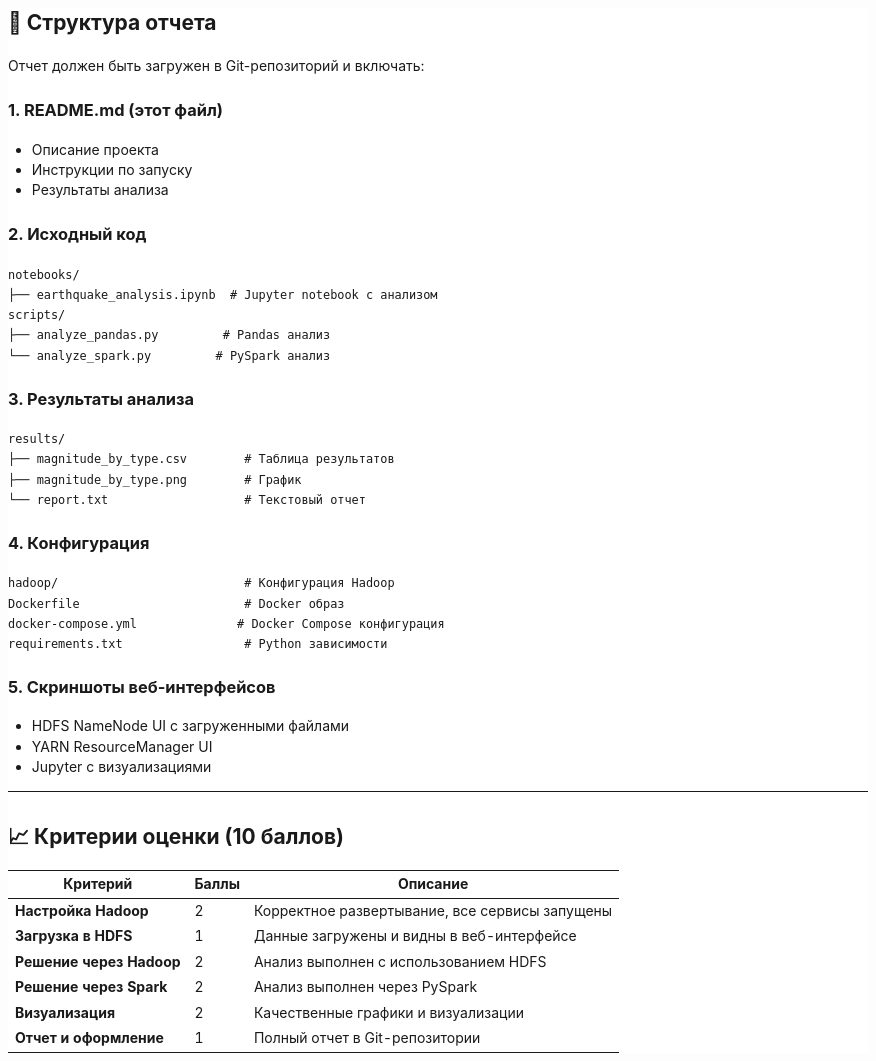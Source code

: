 ## 📝 Структура отчета

Отчет должен быть загружен в Git-репозиторий и включать:

### 1. README.md (этот файл)
- Описание проекта
- Инструкции по запуску
- Результаты анализа

### 2. Исходный код
```
notebooks/
├── earthquake_analysis.ipynb  # Jupyter notebook с анализом
scripts/
├── analyze_pandas.py         # Pandas анализ
└── analyze_spark.py         # PySpark анализ
```

### 3. Результаты анализа
```
results/
├── magnitude_by_type.csv        # Таблица результатов
├── magnitude_by_type.png        # График
└── report.txt                   # Текстовый отчет
```

### 4. Конфигурация
```
hadoop/                          # Конфигурация Hadoop
Dockerfile                       # Docker образ
docker-compose.yml              # Docker Compose конфигурация
requirements.txt                 # Python зависимости
```

### 5. Скриншоты веб-интерфейсов
- HDFS NameNode UI с загруженными файлами
- YARN ResourceManager UI
- Jupyter с визуализациями

---

## 📈 Критерии оценки (10 баллов)

| Критерий | Баллы | Описание |
|----------|-------|----------|
| **Настройка Hadoop** | 2 | Корректное развертывание, все сервисы запущены |
| **Загрузка в HDFS** | 1 | Данные загружены и видны в веб-интерфейсе |
| **Решение через Hadoop** | 2 | Анализ выполнен с использованием HDFS |
| **Решение через Spark** | 2 | Анализ выполнен через PySpark |
| **Визуализация** | 2 | Качественные графики и визуализации |
| **Отчет и оформление** | 1 | Полный отчет в Git-репозитории |
